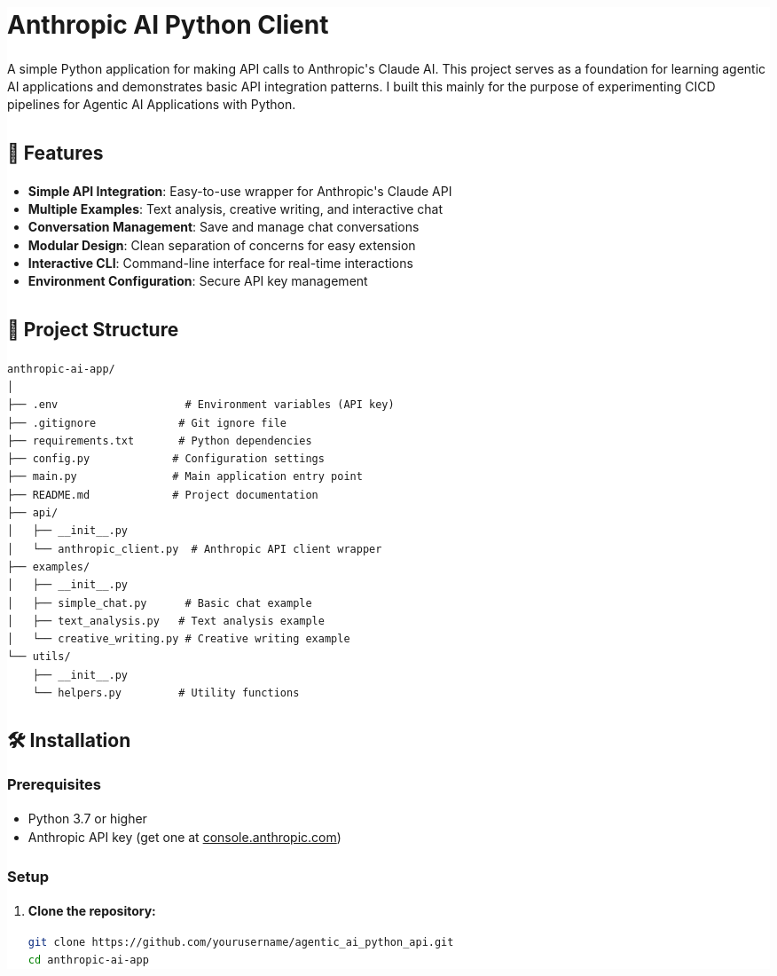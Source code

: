 # Anthropic AI Python Client

A simple Python application for making API calls to Anthropic's Claude AI. This project serves as a foundation for learning agentic AI applications and demonstrates basic API integration patterns. I built this mainly for the   purpose of experimenting CICD pipelines for Agentic AI Applications with Python.

## 🚀 Features

- **Simple API Integration**: Easy-to-use wrapper for Anthropic's Claude API
- **Multiple Examples**: Text analysis, creative writing, and interactive chat
- **Conversation Management**: Save and manage chat conversations
- **Modular Design**: Clean separation of concerns for easy extension
- **Interactive CLI**: Command-line interface for real-time interactions
- **Environment Configuration**: Secure API key management

## 📁 Project Structure

```
anthropic-ai-app/
│
├── .env                    # Environment variables (API key)
├── .gitignore             # Git ignore file
├── requirements.txt       # Python dependencies
├── config.py             # Configuration settings
├── main.py               # Main application entry point
├── README.md             # Project documentation
├── api/
│   ├── __init__.py
│   └── anthropic_client.py  # Anthropic API client wrapper
├── examples/
│   ├── __init__.py
│   ├── simple_chat.py      # Basic chat example
│   ├── text_analysis.py   # Text analysis example
│   └── creative_writing.py # Creative writing example
└── utils/
    ├── __init__.py
    └── helpers.py         # Utility functions
```

## 🛠️ Installation

### Prerequisites

- Python 3.7 or higher
- Anthropic API key (get one at [console.anthropic.com](https://console.anthropic.com/))

### Setup

1. **Clone the repository:**
   ```bash
   git clone https://github.com/yourusername/agentic_ai_python_api.git
   cd anthropic-ai-app
   ```
